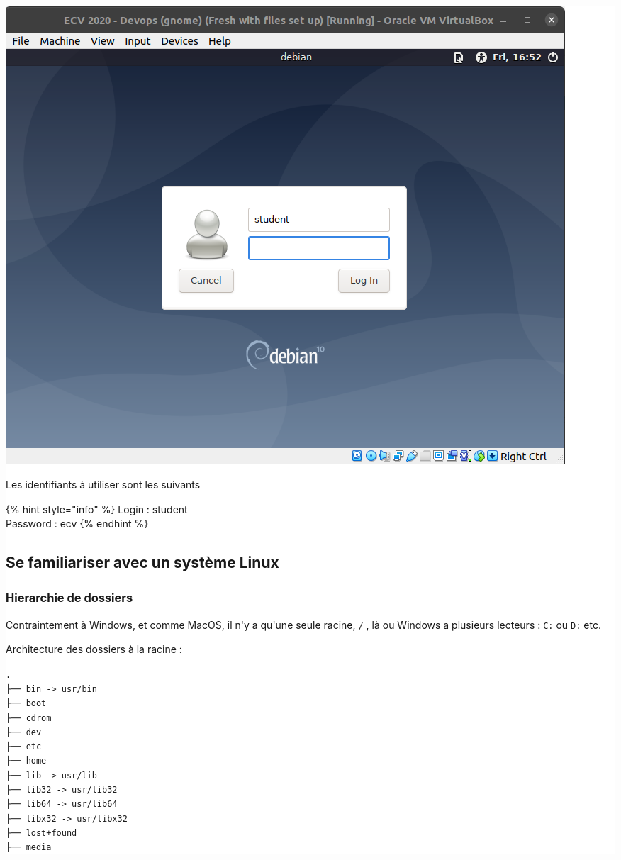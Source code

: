 ![](../.gitbook/assets/image%20%286%29.png)

Les identifiants à utiliser sont les suivants

{% hint style="info" %}
Login : student  
Password : ecv
{% endhint %}

## Se familiariser avec un système Linux

### Hierarchie de dossiers

Contraintement à Windows, et comme MacOS, il n'y a qu'une seule racine, `/` , là ou Windows a plusieurs lecteurs : `C:` ou `D:` etc.

Architecture des dossiers à la racine :

```text
.
├── bin -> usr/bin
├── boot
├── cdrom
├── dev
├── etc
├── home
├── lib -> usr/lib
├── lib32 -> usr/lib32
├── lib64 -> usr/lib64
├── libx32 -> usr/libx32
├── lost+found
├── media
```
